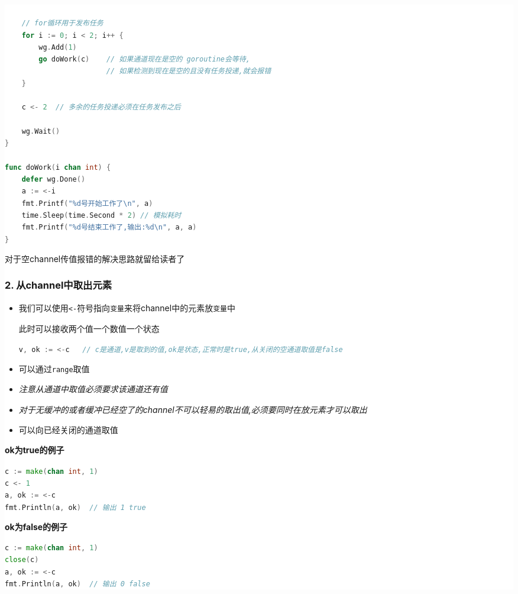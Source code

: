 ```go

	// for循环用于发布任务
	for i := 0; i < 2; i++ {
		wg.Add(1)
		go doWork(c)	// 如果通道现在是空的 goroutine会等待,
		                // 如果检测到现在是空的且没有任务投递,就会报错
	}

	c <- 2	// 多余的任务投递必须在任务发布之后

	wg.Wait()
}

func doWork(i chan int) {
	defer wg.Done()
	a := <-i
	fmt.Printf("%d号开始工作了\n", a)
	time.Sleep(time.Second * 2) // 模拟耗时
	fmt.Printf("%d号结束工作了,输出:%d\n", a, a)
}
```

对于空channel传值报错的解决思路就留给读者了



### 2. 从channel中取出元素

- 我们可以使用`<-`符号指向`变量`来将channel中的元素放`变量`中

  此时可以接收两个值一个数值一个状态

  ```go
  v, ok := <-c   // c是通道,v是取到的值,ok是状态,正常时是true,从关闭的空通道取值是false
  ```

- 可以通过`range`取值

- *注意从通道中取值必须要求该通道还有值*

- *对于无缓冲的或者缓冲已经空了的channel不可以轻易的取出值,必须要同时在放元素才可以取出*

- 可以向已经关闭的通道取值

**ok为true的例子**

```go
c := make(chan int, 1)
c <- 1
a, ok := <-c
fmt.Println(a, ok)  // 输出 1 true
```

**ok为false的例子**

```go
c := make(chan int, 1)
close(c)
a, ok := <-c
fmt.Println(a, ok)  // 输出 0 false
```
